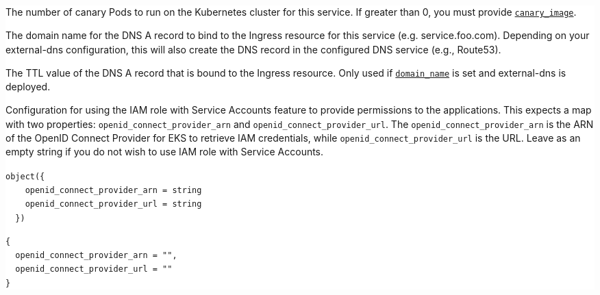</HclGeneralListItem>
</HclListItem>

<HclListItem name="desired_number_of_canary_pods" requirement="optional" type="number">
<HclListItemDescription>

The number of canary Pods to run on the Kubernetes cluster for this service. If greater than 0, you must provide <a href="#canary_image"><code>canary_image</code></a>.

</HclListItemDescription>
<HclListItemDefaultValue defaultValue="0"/>
</HclListItem>

<HclListItem name="domain_name" requirement="optional" type="string">
<HclListItemDescription>

The domain name for the DNS A record to bind to the Ingress resource for this service (e.g. service.foo.com). Depending on your external-dns configuration, this will also create the DNS record in the configured DNS service (e.g., Route53).

</HclListItemDescription>
<HclListItemDefaultValue defaultValue="null"/>
</HclListItem>

<HclListItem name="domain_propagation_ttl" requirement="optional" type="number">
<HclListItemDescription>

The TTL value of the DNS A record that is bound to the Ingress resource. Only used if <a href="#domain_name"><code>domain_name</code></a> is set and external-dns is deployed.

</HclListItemDescription>
<HclListItemDefaultValue defaultValue="null"/>
</HclListItem>

<HclListItem name="eks_iam_role_for_service_accounts_config" requirement="optional" type="object(…)">
<HclListItemDescription>

Configuration for using the IAM role with Service Accounts feature to provide permissions to the applications. This expects a map with two properties: `openid_connect_provider_arn` and `openid_connect_provider_url`. The `openid_connect_provider_arn` is the ARN of the OpenID Connect Provider for EKS to retrieve IAM credentials, while `openid_connect_provider_url` is the URL. Leave as an empty string if you do not wish to use IAM role with Service Accounts.

</HclListItemDescription>
<HclListItemTypeDetails>

```hcl
object({
    openid_connect_provider_arn = string
    openid_connect_provider_url = string
  })
```

</HclListItemTypeDetails>
<HclListItemDefaultValue>

```hcl
{
  openid_connect_provider_arn = "",
  openid_connect_provider_url = ""
}
```
